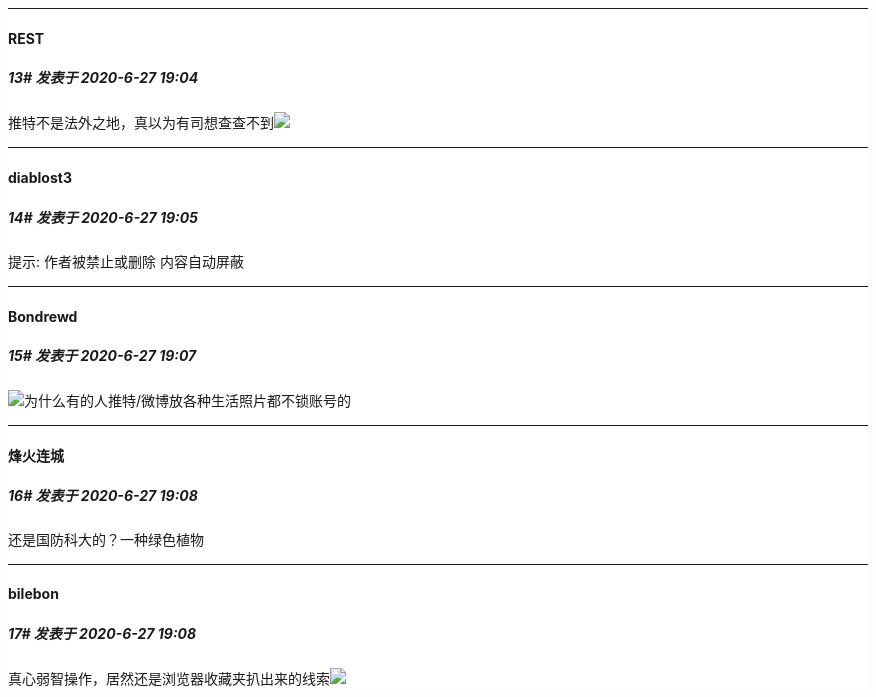
-----

####  REST  
##### 13#       发表于 2020-6-27 19:04




推特不是法外之地，真以为有司想查查不到<img src="https://static.saraba1st.com/image/smiley/face2017/067.png" referrerpolicy="no-referrer">







-----

####  diablost3  
##### 14#       发表于 2020-6-27 19:05

提示: 作者被禁止或删除 内容自动屏蔽



-----

####  Bondrewd  
##### 15#       发表于 2020-6-27 19:07



<img src="https://static.saraba1st.com/image/smiley/face2017/067.png" referrerpolicy="no-referrer">为什么有的人推特/微博放各种生活照片都不锁账号的







-----

####  烽火连城  
##### 16#       发表于 2020-6-27 19:08




还是国防科大的？一种绿色植物







-----

####  bilebon  
##### 17#       发表于 2020-6-27 19:08




真心弱智操作，居然还是浏览器收藏夹扒出来的线索<img src="https://static.saraba1st.com/image/smiley/face2017/067.png" referrerpolicy="no-referrer">
